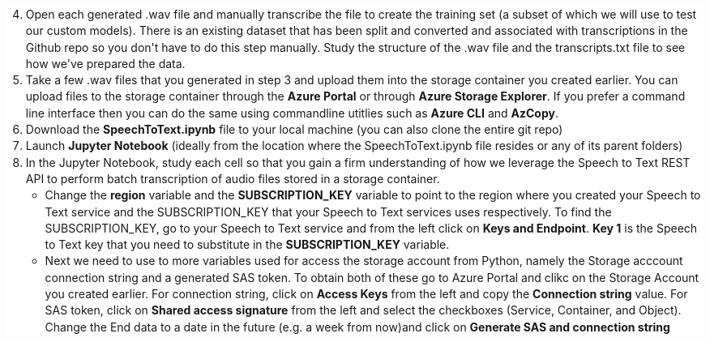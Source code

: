   4. Open each generated .wav file and manually transcribe the file to create the training set (a subset of which we will use to test our custom models). There is an existing dataset that has been split and converted and associated with transcriptions in the Github repo so you don't have to do this step manually. Study the structure of the .wav file and the transcripts.txt file to see how we've prepared the data.
  5. Take a few .wav files that you generated in step 3 and upload them into the storage container you created earlier. You can upload files to the storage container through the **Azure Portal** or through **Azure Storage Explorer**. If you prefer a command line interface then you can do the same using commandline utitlies such as **Azure CLI** and **AzCopy**.
  6. Download the **SpeechToText.ipynb** file to your local machine (you can also clone the entire git repo)
  7. Launch **Jupyter Notebook** (ideally from the location where the SpeechToText.ipynb file resides or any of its parent folders)
  8. In the Jupyter Notebook, study each cell so that you gain a firm understanding of how we leverage the Speech to Text REST API to perform batch transcription of audio files stored in a storage container. 
     - Change the **region** variable and the **SUBSCRIPTION_KEY** variable to point to the region where you created your Speech to Text service and the SUBSCRIPTION_KEY that your Speech to Text services uses respectively. To find the SUBSCRIPTION_KEY, go to your Speech to Text service and from the left click on **Keys and Endpoint**. 
     **Key 1** is the Speech to Text key that you need to substitute in the **SUBSCRIPTION_KEY** variable.
     - Next we need to use to more variables used for access the storage account from Python, namely the Storage acccount connection string and a generated SAS token. To obtain both of these go to Azure Portal and clikc on the Storage Account you created earlier.
     For connection string, click on **Access Keys** from the left and copy the **Connection string** value.
     For SAS token, click on **Shared access signature** from the left and select the checkboxes (Service, Container, and Object). Change the End data to a date in the future (e.g. a week from now)and click on **Generate SAS and connection string**